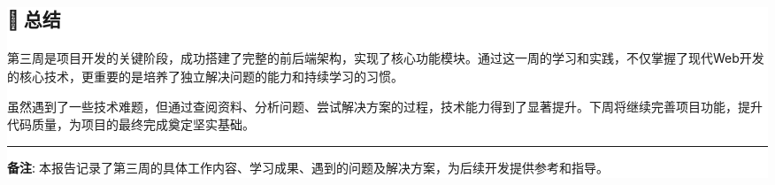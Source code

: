 
## 📝 总结

第三周是项目开发的关键阶段，成功搭建了完整的前后端架构，实现了核心功能模块。通过这一周的学习和实践，不仅掌握了现代Web开发的核心技术，更重要的是培养了独立解决问题的能力和持续学习的习惯。

虽然遇到了一些技术难题，但通过查阅资料、分析问题、尝试解决方案的过程，技术能力得到了显著提升。下周将继续完善项目功能，提升代码质量，为项目的最终完成奠定坚实基础。

---

**备注**: 本报告记录了第三周的具体工作内容、学习成果、遇到的问题及解决方案，为后续开发提供参考和指导。
